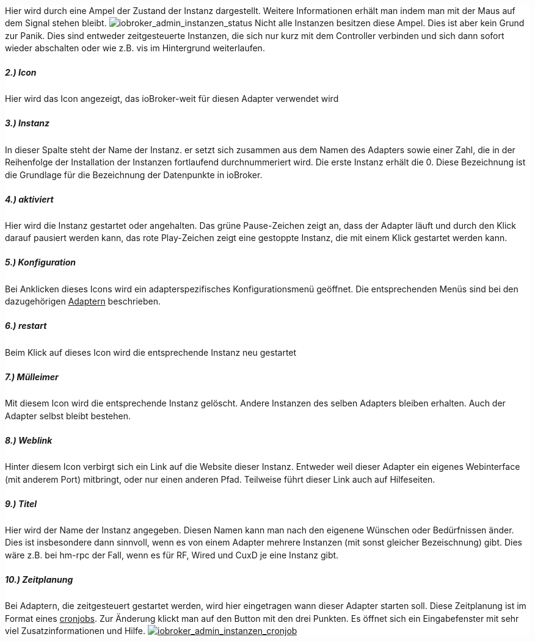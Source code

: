 Hier wird durch eine Ampel der Zustand der Instanz dargestellt. Weitere Informationen erhält man indem man mit der Maus auf dem Signal stehen bleibt. ![iobroker_admin_instanzen_status](http://www.iobroker.net/wp-content/uploads//ioBroker_Admin_Instanzen_Status.jpg) Nicht alle Instanzen besitzen diese Ampel. Dies ist aber kein Grund zur Panik. Dies sind entweder zeitgesteuerte Instanzen, die sich nur kurz mit dem Controller verbinden und sich dann sofort wieder abschalten oder wie z.B. vis im Hintergrund weiterlaufen.  

##### **2.) Icon**

Hier wird das Icon angezeigt, das ioBroker-weit für diesen Adapter verwendet wird  

##### **3.) Instanz**

In dieser Spalte steht der Name der Instanz. er setzt sich zusammen aus dem Namen des Adapters sowie einer Zahl, die in der Reihenfolge der Installation der Instanzen fortlaufend durchnummeriert wird. Die erste Instanz erhält die 0\. Diese Bezeichnung ist die Grundlage für die Bezeichnung der Datenpunkte in ioBroker.  

##### **4.) aktiviert**

Hier wird die Instanz gestartet oder angehalten. Das grüne Pause-Zeichen zeigt an, dass der Adapter läuft und durch den Klick darauf pausiert werden kann, das rote Play-Zeichen zeigt eine gestoppte Instanz, die mit einem Klick gestartet werden kann.  

##### **5.) Konfiguration**

Bei Anklicken dieses Icons wird ein adapterspezifisches Konfigurationsmenü geöffnet. Die entsprechenden Menüs sind bei den dazugehörigen [Adaptern](http://www.iobroker.net/?page_id=2236&lang=de) beschrieben.  

##### **6.) restart**

Beim Klick auf dieses Icon wird die entsprechende Instanz neu gestartet  

##### **7.) Mülleimer**

Mit diesem Icon wird die entsprechende Instanz gelöscht. Andere Instanzen des selben Adapters bleiben erhalten. Auch der Adapter selbst bleibt bestehen.  

##### **8.) Weblink**

Hinter diesem Icon verbirgt sich ein Link auf die Website dieser Instanz. Entweder weil dieser Adapter ein eigenes Webinterface (mit anderem Port) mitbringt, oder nur einen anderen Pfad. Teilweise führt dieser Link auch auf Hilfeseiten.  

##### **9.) Titel**

Hier wird der Name der Instanz angegeben. Diesen Namen kann man nach den eigenene Wünschen oder Bedürfnissen änder. Dies ist insbesondere dann sinnvoll, wenn es von einem Adapter mehrere Instanzen (mit sonst gleicher Bezeischnung) gibt. Dies wäre z.B. bei hm-rpc der Fall, wenn es für RF, Wired und CuxD je eine Instanz gibt.  

##### **10.) Zeitplanung**

Bei Adaptern, die zeitgesteuert gestartet werden, wird hier eingetragen wann dieser Adapter starten soll. Diese Zeitplanung ist im Format eines [cronjobs](https://de.wikipedia.org/wiki/Cron#Beispiele). Zur Änderung klickt man auf den Button mit den drei Punkten. Es öffnet sich ein Eingabefenster mit sehr viel Zusatzinformationen und Hilfe. [![iobroker_admin_instanzen_cronjob](img/ioBroker_Admin_Instanzen_Cronjob.jpg)](img/ioBroker_Admin_Instanzen_Cronjob.jpg)  
